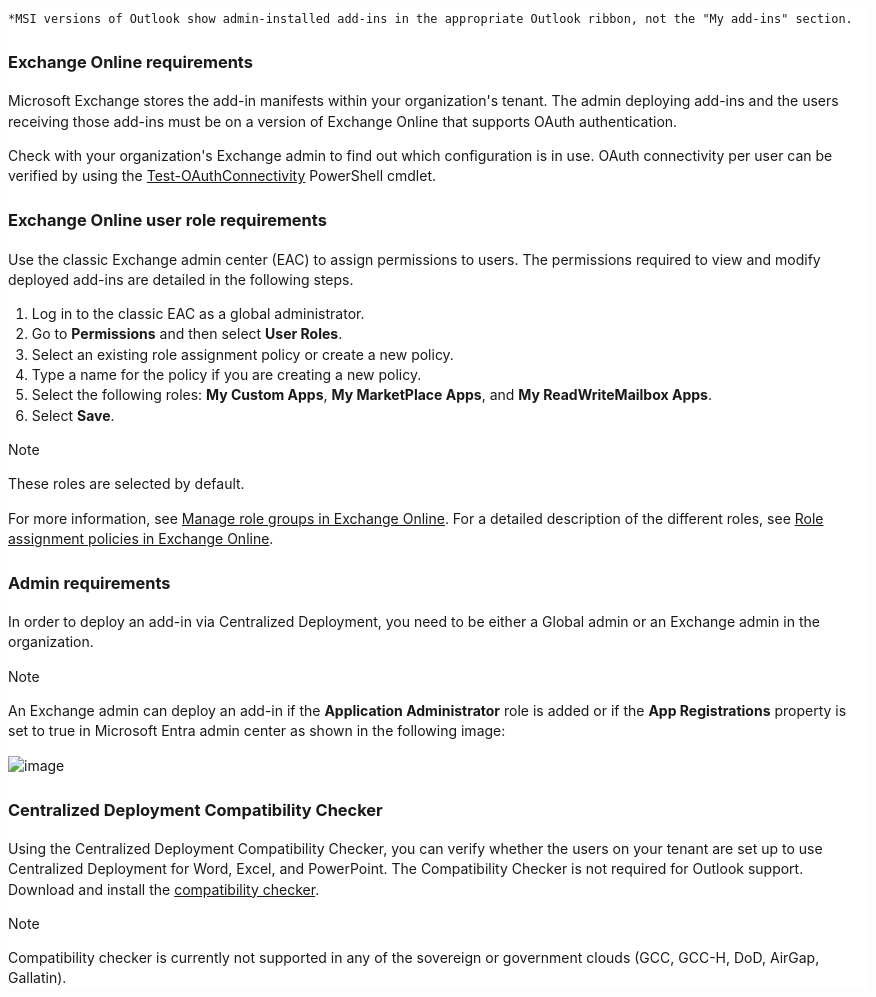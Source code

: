     *MSI versions of Outlook show admin-installed add-ins in the appropriate Outlook ribbon, not the "My add-ins" section.

### Exchange Online requirements

Microsoft Exchange stores the add-in manifests within your organization's tenant. The admin deploying add-ins and the users receiving those add-ins must be on a version of Exchange Online that supports OAuth authentication.

Check with your organization's Exchange admin to find out which configuration is in use. OAuth connectivity per user can be verified by using the [Test-OAuthConnectivity](/powershell/module/exchange/test-oauthconnectivity) PowerShell cmdlet.

### Exchange Online user role requirements

Use the classic Exchange admin center (EAC) to assign permissions to users. The permissions required to view and modify deployed add-ins are detailed in the following steps.

1.	Log in to the classic EAC as a global administrator.
2.	Go to **Permissions** and then select **User Roles**.
3.	Select an existing role assignment policy or create a new policy.
4.	Type a name for the policy if you are creating a new policy.
5.	Select the following roles: **My Custom Apps**, **My MarketPlace Apps**, and **My ReadWriteMailbox Apps**.
6.	Select **Save**.

> [!NOTE]
> These roles are selected by default.

For more information, see [Manage role groups in Exchange Online](/exchange/permissions-exo/role-groups). For a detailed description of the different roles, see [Role assignment policies in Exchange Online](/exchange/permissions-exo/role-assignment-policies).

### Admin requirements

In order to deploy an add-in via Centralized Deployment, you need to be either a Global admin or an Exchange admin in the organization.

> [!NOTE]
> An Exchange admin can deploy an add-in if the **Application Administrator** role is added or if the **App Registrations** property is set to true in Microsoft Entra admin center as shown in the following image:
>
> ![image](https://user-images.githubusercontent.com/89943918/144516704-8874a10d-b540-41f3-ae9d-c07a8d7e143f.png)

### Centralized Deployment Compatibility Checker

Using the Centralized Deployment Compatibility Checker, you can verify whether the users on your tenant are set up to use Centralized Deployment for Word, Excel, and PowerPoint. The Compatibility Checker is not required for Outlook support. Download and install the [compatibility checker](https://aka.ms/officeaddindeploymentorgcompatibilitychecker).

> [!NOTE]
> Compatibility checker is currently not supported in any of the sovereign or government clouds (GCC, GCC-H, DoD, AirGap, Gallatin).
